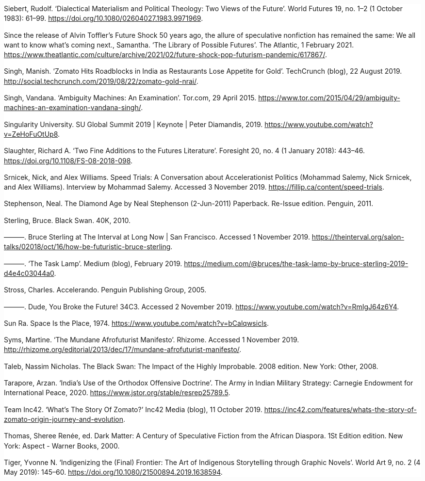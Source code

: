 Siebert, Rudolf. ‘Dialectical Materialism and Political Theology: Two Views of the Future’. World Futures 19, no. 1–2 (1 October 1983): 61–99. https://doi.org/10.1080/02604027.1983.9971969.  

Since the release of Alvin Toffler’s Future Shock 50 years ago, the allure of speculative nonfiction has remained the same: We all want to know what’s coming next., Samantha. ‘The Library of Possible Futures’. The Atlantic, 1 February 2021. https://www.theatlantic.com/culture/archive/2021/02/future-shock-pop-futurism-pandemic/617867/.  

Singh, Manish. ‘Zomato Hits Roadblocks in India as Restaurants Lose Appetite for Gold’. TechCrunch (blog), 22 August 2019. http://social.techcrunch.com/2019/08/22/zomato-gold-nrai/.  

Singh, Vandana. ‘Ambiguity Machines: An Examination’. Tor.com, 29 April 2015. https://www.tor.com/2015/04/29/ambiguity-machines-an-examination-vandana-singh/.  

Singularity University. SU Global Summit 2019 | Keynote | Peter Diamandis, 2019. https://www.youtube.com/watch?v=ZeHoFuOtUp8.  

Slaughter, Richard A. ‘Two Fine Additions to the Futures Literature’. Foresight 20, no. 4 (1 January 2018): 443–46. https://doi.org/10.1108/FS-08-2018-098.  

Srnicek, Nick, and Alex Williams. Speed Trials: A Conversation about Accelerationist Politics (Mohammad Salemy, Nick Srnicek, and Alex Williams). Interview by Mohammad Salemy. Accessed 3 November 2019. https://fillip.ca/content/speed-trials.  

Stephenson, Neal. The Diamond Age by Neal Stephenson (2-Jun-2011) Paperback. Re-Issue edition. Penguin, 2011.  

Sterling, Bruce. Black Swan. 40K, 2010.  

———. Bruce Sterling at The Interval at Long Now | San Francisco. Accessed 1 November 2019. https://theinterval.org/salon-talks/02018/oct/16/how-be-futuristic-bruce-sterling.  

———. ‘The Task Lamp’. Medium (blog), February 2019. https://medium.com/@bruces/the-task-lamp-by-bruce-sterling-2019-d4e4c03044a0.  

Stross, Charles. Accelerando. Penguin Publishing Group, 2005.  

———. Dude, You Broke the Future! 34C3. Accessed 2 November 2019. https://www.youtube.com/watch?v=RmIgJ64z6Y4.  

Sun Ra. Space Is the Place, 1974. https://www.youtube.com/watch?v=bCalqwsicls.  

Syms, Martine. ‘The Mundane Afrofuturist Manifesto’. Rhizome. Accessed 1 November 2019. http://rhizome.org/editorial/2013/dec/17/mundane-afrofuturist-manifesto/.  

Taleb, Nassim Nicholas. The Black Swan: The Impact of the Highly Improbable. 2008 edition. New York: Other, 2008.  

Tarapore, Arzan. ‘India’s Use of the Orthodox Offensive Doctrine’. The Army in Indian Military Strategy: Carnegie Endowment for International Peace, 2020. https://www.jstor.org/stable/resrep25789.5.  

Team Inc42. ‘What’s The Story Of Zomato?’ Inc42 Media (blog), 11 October 2019. https://inc42.com/features/whats-the-story-of-zomato-origin-journey-and-evolution.  

Thomas, Sheree Renée, ed. Dark Matter: A Century of Speculative Fiction from the African Diaspora. 1St Edition edition. New York: Aspect - Warner Books, 2000.  

Tiger, Yvonne N. ‘Indigenizing the (Final) Frontier: The Art of Indigenous Storytelling through Graphic Novels’. World Art 9, no. 2 (4 May 2019): 145–60. https://doi.org/10.1080/21500894.2019.1638594.  
